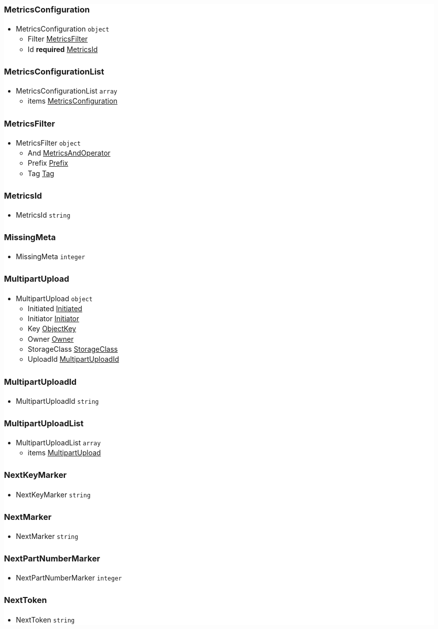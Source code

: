 ### MetricsConfiguration
* MetricsConfiguration `object`
  * Filter [MetricsFilter](#metricsfilter)
  * Id **required** [MetricsId](#metricsid)

### MetricsConfigurationList
* MetricsConfigurationList `array`
  * items [MetricsConfiguration](#metricsconfiguration)

### MetricsFilter
* MetricsFilter `object`
  * And [MetricsAndOperator](#metricsandoperator)
  * Prefix [Prefix](#prefix)
  * Tag [Tag](#tag)

### MetricsId
* MetricsId `string`

### MissingMeta
* MissingMeta `integer`

### MultipartUpload
* MultipartUpload `object`
  * Initiated [Initiated](#initiated)
  * Initiator [Initiator](#initiator)
  * Key [ObjectKey](#objectkey)
  * Owner [Owner](#owner)
  * StorageClass [StorageClass](#storageclass)
  * UploadId [MultipartUploadId](#multipartuploadid)

### MultipartUploadId
* MultipartUploadId `string`

### MultipartUploadList
* MultipartUploadList `array`
  * items [MultipartUpload](#multipartupload)

### NextKeyMarker
* NextKeyMarker `string`

### NextMarker
* NextMarker `string`

### NextPartNumberMarker
* NextPartNumberMarker `integer`

### NextToken
* NextToken `string`

